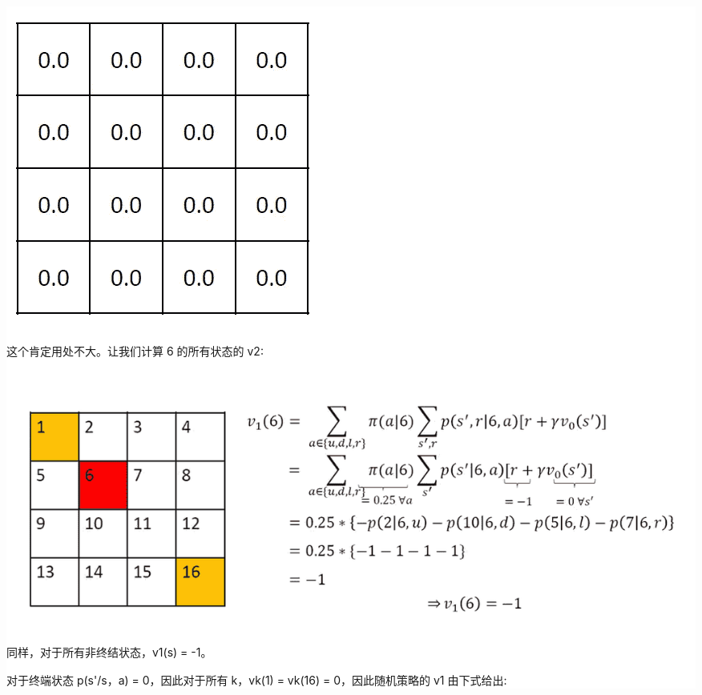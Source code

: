 ![](img/1f777a6d09fd7a689d664c6942e02aa8.png)

这个肯定用处不大。让我们计算 6 的所有状态的 v2:

![](img/351794ac0a0ca9fb109526ec415ebc11.png)

同样，对于所有非终结状态，v1(s) = -1。

对于终端状态 p(s'/s，a) = 0，因此对于所有 k，vk(1) = vk(16) = 0，因此随机策略的 v1 由下式给出:

